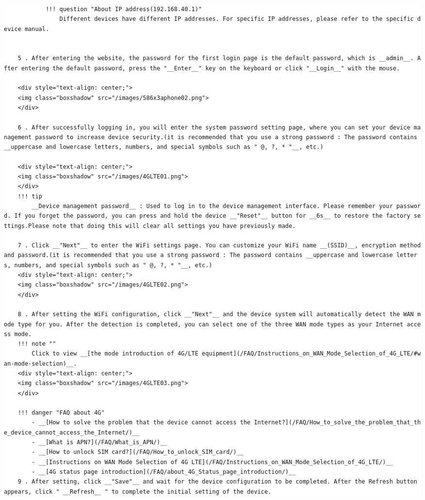 				!!! question "About IP address(192.168.40.1)"
					Different devices have different IP addresses. For specific IP addresses, please refer to the specific device manual.

		
		5 . After entering the website, the password for the first login page is the default password, which is __admin__. After entering the default password, press the "__Enter__" key on the keyboard or click "__Login__" with the mouse.

		<div style="text-align: center;">
		<img class="boxshadow" src="/images/586x3aphone02.png">
		</div>	
	
		6 . After successfully logging in, you will enter the system password setting page, where you can set your device management password to increase device security.(it is recommended that you use a strong password : The password contains __uppercase and lowercase letters, numbers, and special symbols such as " @, ?, * "__, etc.) 

		<div style="text-align: center;">
		<img class="boxshadow" src="/images/4GLTE01.png">
		</div>	
		!!! tip
			__Device management password__ : Used to log in to the device management interface. Please remember your password. If you forget the password, you can press and hold the device __"Reset"__ button for __6s__ to restore the factory settings.Please note that doing this will clear all settings you have previously made.
		
		7 . Click __"Next"__ to enter the WiFi settings page. You can customize your WiFi name __(SSID)__, encryption method and password.(it is recommended that you use a strong password : The password contains __uppercase and lowercase letters, numbers, and special symbols such as " @, ?, * "__, etc.)
		<div style="text-align: center;">
		<img class="boxshadow" src="/images/4GLTE02.png">
		</div>
		
		8 . After setting the WiFi configuration, click __"Next"__ and the device system will automatically detect the WAN mode type for you. After the detection is completed, you can select one of the three WAN mode types as your Internet access mode.
		!!! note ""
			Click to view __[the mode introduction of 4G/LTE equipment](/FAQ/Instructions_on_WAN_Mode_Selection_of_4G_LTE/#wan-mode-selection)__.
		<div style="text-align: center;">
		<img class="boxshadow" src="/images/4GLTE03.png">
		</div>		
	
		!!! danger "FAQ about 4G"
			- __[How to solve the problem that the device cannot access the Internet?](/FAQ/How_to_solve_the_problem_that_the_device_cannot_access_the_Internet/)__
			- __[What is APN?](/FAQ/What_is_APN/)__
			- __[How to unlock SIM card?](/FAQ/How_to_unlock_SIM_card/)__
			- __[Instructions on WAN Mode Selection of 4G LTE](/FAQ/Instructions_on_WAN_Mode_Selection_of_4G_LTE/)__
			- __[4G status page introduction](/FAQ/about_4G_Status_page_introduction/)__	
		9 . After setting, click __"Save"__ and wait for the device configuration to be completed. After the Refresh button appears, click " __Refresh__ " to complete the initial setting of the device.
		